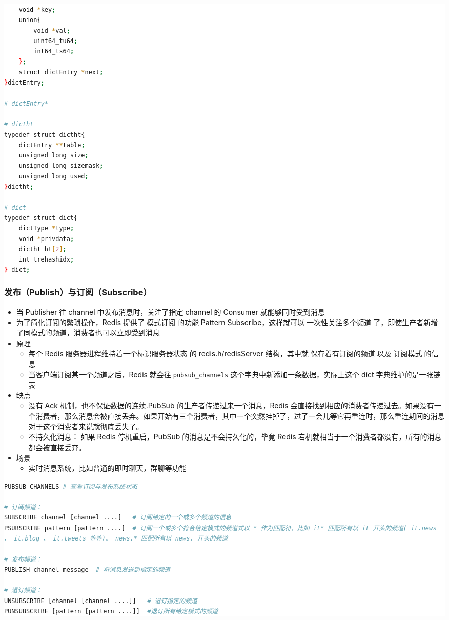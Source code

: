 ```sh
    void *key;
    union{
        void *val;
        uint64_tu64;
        int64_ts64;
    };
    struct dictEntry *next;
}dictEntry;

# dictEntry*

# dictht
typedef struct dictht{
    dictEntry **table;
    unsigned long size;
    unsigned long sizemask;
    unsigned long used;
}dictht;

# dict
typedef struct dict{
    dictType *type;
    void *privdata;
    dictht ht[2];
    int trehashidx;
} dict;
```

### 发布（Publish）与订阅（Subscribe）

* 当 Publisher 往 channel 中发布消息时，关注了指定 channel 的 Consumer 就能够同时受到消息
* 为了简化订阅的繁琐操作，Redis 提供了 模式订阅 的功能 Pattern Subscribe，这样就可以 一次性关注多个频道 了，即使生产者新增了同模式的频道，消费者也可以立即受到消息
* 原理
  - 每个 Redis 服务器进程维持着一个标识服务器状态 的 redis.h/redisServer 结构，其中就 保存着有订阅的频道 以及 订阅模式 的信息
  - 当客户端订阅某一个频道之后，Redis 就会往 `pubsub_channels` 这个字典中新添加一条数据，实际上这个 dict 字典维护的是一张链表
* 缺点
  - 没有 Ack 机制，也不保证数据的连续.PubSub 的生产者传递过来一个消息，Redis 会直接找到相应的消费者传递过去。如果没有一个消费者，那么消息会被直接丢弃。如果开始有三个消费者，其中一个突然挂掉了，过了一会儿等它再重连时，那么重连期间的消息对于这个消费者来说就彻底丢失了。
  - 不持久化消息： 如果 Redis 停机重启，PubSub 的消息是不会持久化的，毕竟 Redis 宕机就相当于一个消费者都没有，所有的消息都会被直接丢弃。
* 场景
  - 实时消息系统，比如普通的即时聊天，群聊等功能

```sh
PUBSUB CHANNELS # 查看订阅与发布系统状态

# 订阅频道：
SUBSCRIBE channel [channel ....]   # 订阅给定的一个或多个频道的信息
PSUBSCRIBE pattern [pattern ....]  # 订阅一个或多个符合给定模式的频道式以 * 作为匹配符，比如 it* 匹配所有以 it 开头的频道( it.news 、 it.blog 、 it.tweets 等等)。 news.* 匹配所有以 news. 开头的频道

# 发布频道：
PUBLISH channel message  # 将消息发送到指定的频道

# 退订频道：
UNSUBSCRIBE [channel [channel ....]]   # 退订指定的频道
PUNSUBSCRIBE [pattern [pattern ....]]  #退订所有给定模式的频道
```
